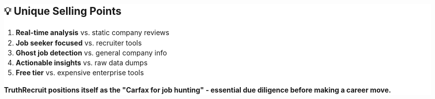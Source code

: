 ## 💡 Unique Selling Points

1. **Real-time analysis** vs. static company reviews
2. **Job seeker focused** vs. recruiter tools
3. **Ghost job detection** vs. general company info
4. **Actionable insights** vs. raw data dumps
5. **Free tier** vs. expensive enterprise tools

**TruthRecruit positions itself as the "Carfax for job hunting" - essential due diligence before making a career move.**